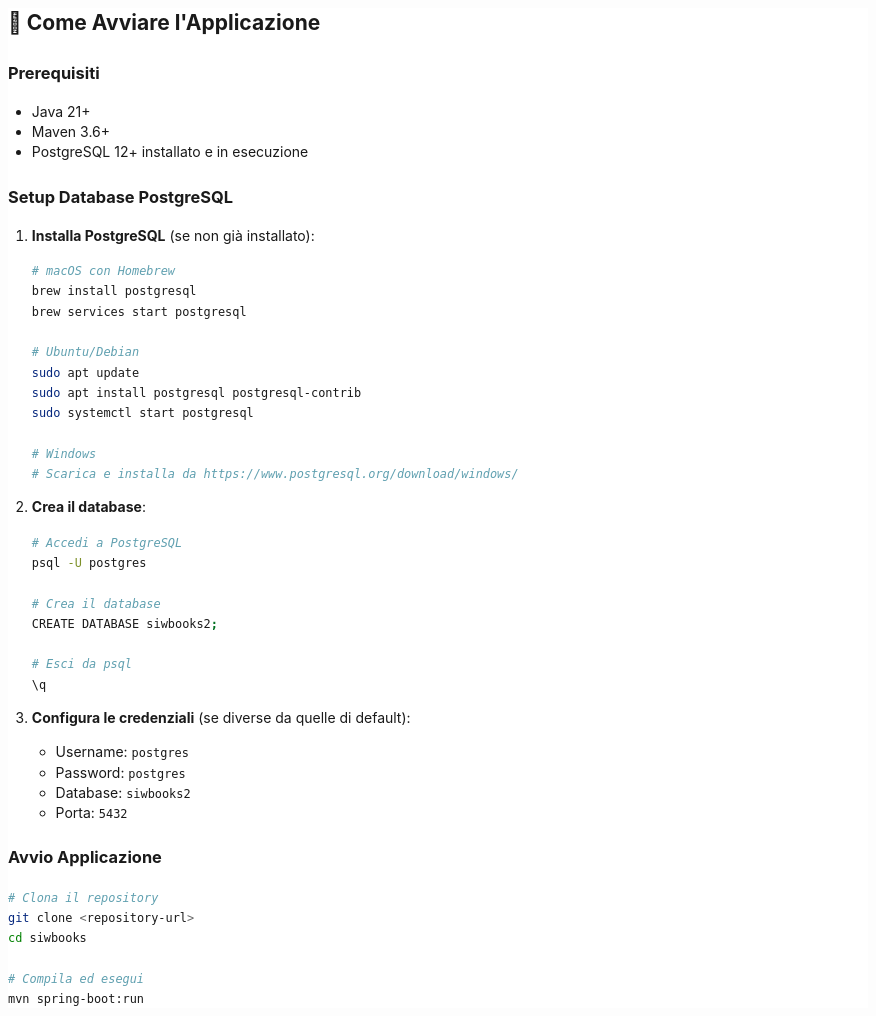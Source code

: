 ## 🚀 Come Avviare l'Applicazione

### Prerequisiti
- Java 21+
- Maven 3.6+
- PostgreSQL 12+ installato e in esecuzione

### Setup Database PostgreSQL

1. **Installa PostgreSQL** (se non già installato):
   ```bash
   # macOS con Homebrew
   brew install postgresql
   brew services start postgresql
   
   # Ubuntu/Debian
   sudo apt update
   sudo apt install postgresql postgresql-contrib
   sudo systemctl start postgresql
   
   # Windows
   # Scarica e installa da https://www.postgresql.org/download/windows/
   ```

2. **Crea il database**:
   ```bash
   # Accedi a PostgreSQL
   psql -U postgres
   
   # Crea il database
   CREATE DATABASE siwbooks2;
   
   # Esci da psql
   \q
   ```

3. **Configura le credenziali** (se diverse da quelle di default):
   - Username: `postgres`
   - Password: `postgres`
   - Database: `siwbooks2`
   - Porta: `5432`

### Avvio Applicazione

```bash
# Clona il repository
git clone <repository-url>
cd siwbooks

# Compila ed esegui
mvn spring-boot:run
```
